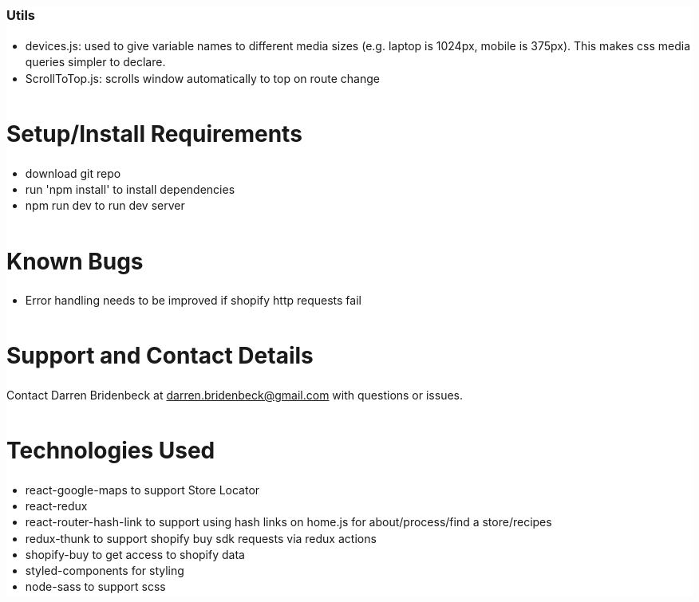 ### Utils
- devices.js: used to give variable names to different media sizes (e.g. laptop is 1024px, mobile is 375px). This makes css media queries simpler to declare.
- ScrollToTop.js: scrolls window automatically to top on route change

# Setup/Install Requirements
- download git repo
- run 'npm install' to install dependencies
- npm run dev to run dev server

# Known Bugs
- Error handling needs to be improved if shopify http requests fail

# Support and Contact Details
Contact Darren Bridenbeck at darren.bridenbeck@gmail.com with questions or issues.

# Technologies Used
- react-google-maps to support Store Locator
- react-redux
- react-router-hash-link to support using hash links on home.js for about/process/find a store/recipes
- redux-thunk to support shopify buy sdk requests via redux actions
- shopify-buy to get access to shopify data
- styled-components for styling
- node-sass to support scss